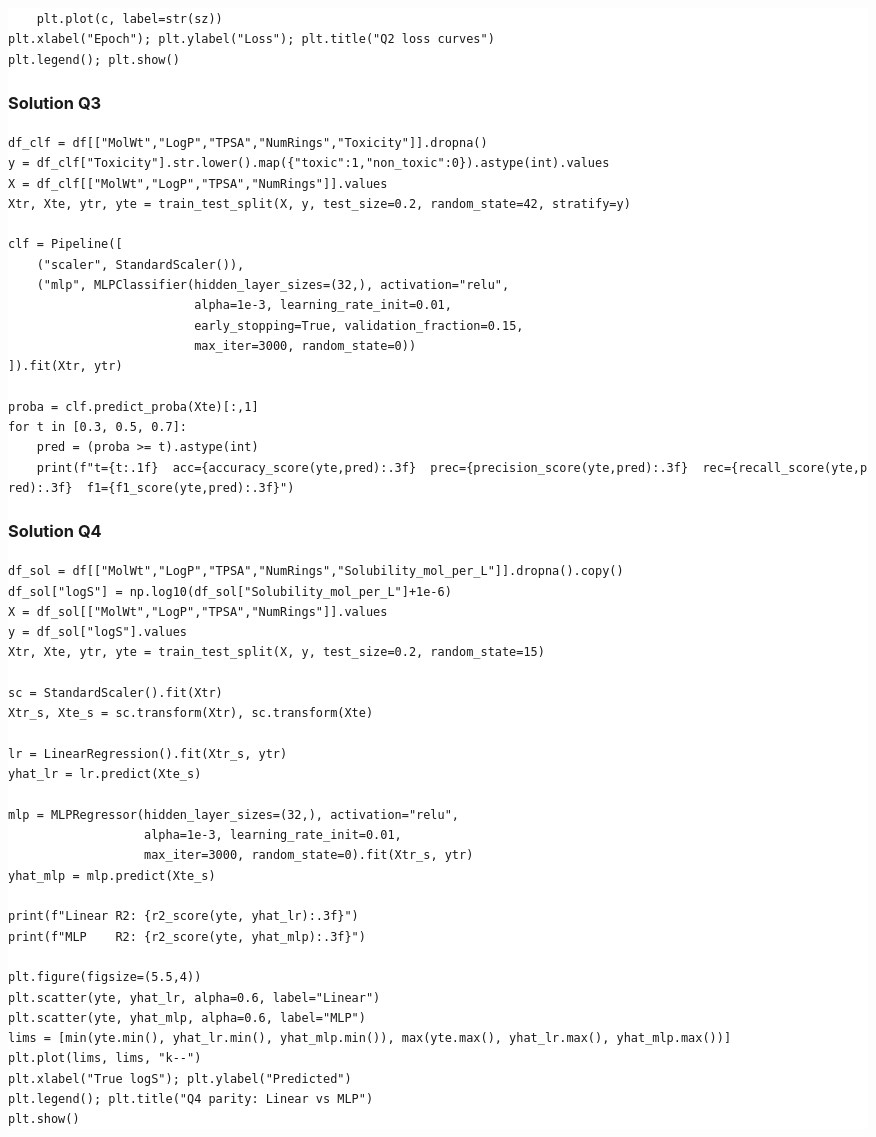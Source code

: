 ```{code-cell} ipython3
    plt.plot(c, label=str(sz))
plt.xlabel("Epoch"); plt.ylabel("Loss"); plt.title("Q2 loss curves")
plt.legend(); plt.show()
```

### Solution Q3

```{code-cell} ipython3
df_clf = df[["MolWt","LogP","TPSA","NumRings","Toxicity"]].dropna()
y = df_clf["Toxicity"].str.lower().map({"toxic":1,"non_toxic":0}).astype(int).values
X = df_clf[["MolWt","LogP","TPSA","NumRings"]].values
Xtr, Xte, ytr, yte = train_test_split(X, y, test_size=0.2, random_state=42, stratify=y)

clf = Pipeline([
    ("scaler", StandardScaler()),
    ("mlp", MLPClassifier(hidden_layer_sizes=(32,), activation="relu",
                          alpha=1e-3, learning_rate_init=0.01,
                          early_stopping=True, validation_fraction=0.15,
                          max_iter=3000, random_state=0))
]).fit(Xtr, ytr)

proba = clf.predict_proba(Xte)[:,1]
for t in [0.3, 0.5, 0.7]:
    pred = (proba >= t).astype(int)
    print(f"t={t:.1f}  acc={accuracy_score(yte,pred):.3f}  prec={precision_score(yte,pred):.3f}  rec={recall_score(yte,pred):.3f}  f1={f1_score(yte,pred):.3f}")
```

### Solution Q4

```{code-cell} ipython3
df_sol = df[["MolWt","LogP","TPSA","NumRings","Solubility_mol_per_L"]].dropna().copy()
df_sol["logS"] = np.log10(df_sol["Solubility_mol_per_L"]+1e-6)
X = df_sol[["MolWt","LogP","TPSA","NumRings"]].values
y = df_sol["logS"].values
Xtr, Xte, ytr, yte = train_test_split(X, y, test_size=0.2, random_state=15)

sc = StandardScaler().fit(Xtr)
Xtr_s, Xte_s = sc.transform(Xtr), sc.transform(Xte)

lr = LinearRegression().fit(Xtr_s, ytr)
yhat_lr = lr.predict(Xte_s)

mlp = MLPRegressor(hidden_layer_sizes=(32,), activation="relu",
                   alpha=1e-3, learning_rate_init=0.01,
                   max_iter=3000, random_state=0).fit(Xtr_s, ytr)
yhat_mlp = mlp.predict(Xte_s)

print(f"Linear R2: {r2_score(yte, yhat_lr):.3f}")
print(f"MLP    R2: {r2_score(yte, yhat_mlp):.3f}")

plt.figure(figsize=(5.5,4))
plt.scatter(yte, yhat_lr, alpha=0.6, label="Linear")
plt.scatter(yte, yhat_mlp, alpha=0.6, label="MLP")
lims = [min(yte.min(), yhat_lr.min(), yhat_mlp.min()), max(yte.max(), yhat_lr.max(), yhat_mlp.max())]
plt.plot(lims, lims, "k--")
plt.xlabel("True logS"); plt.ylabel("Predicted")
plt.legend(); plt.title("Q4 parity: Linear vs MLP")
plt.show()
```
